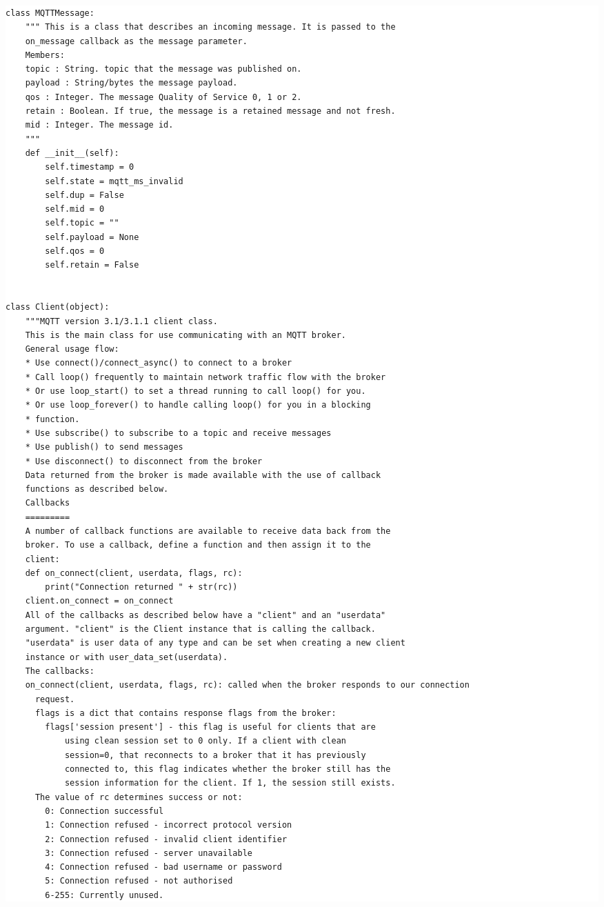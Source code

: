 	
	class MQTTMessage:
	    """ This is a class that describes an incoming message. It is passed to the
	    on_message callback as the message parameter.
	    Members:
	    topic : String. topic that the message was published on.
	    payload : String/bytes the message payload.
	    qos : Integer. The message Quality of Service 0, 1 or 2.
	    retain : Boolean. If true, the message is a retained message and not fresh.
	    mid : Integer. The message id.
	    """
	    def __init__(self):
	        self.timestamp = 0
	        self.state = mqtt_ms_invalid
	        self.dup = False
	        self.mid = 0
	        self.topic = ""
	        self.payload = None
	        self.qos = 0
	        self.retain = False
	
	
	class Client(object):
	    """MQTT version 3.1/3.1.1 client class.
	    This is the main class for use communicating with an MQTT broker.
	    General usage flow:
	    * Use connect()/connect_async() to connect to a broker
	    * Call loop() frequently to maintain network traffic flow with the broker
	    * Or use loop_start() to set a thread running to call loop() for you.
	    * Or use loop_forever() to handle calling loop() for you in a blocking
	    * function.
	    * Use subscribe() to subscribe to a topic and receive messages
	    * Use publish() to send messages
	    * Use disconnect() to disconnect from the broker
	    Data returned from the broker is made available with the use of callback
	    functions as described below.
	    Callbacks
	    =========
	    A number of callback functions are available to receive data back from the
	    broker. To use a callback, define a function and then assign it to the
	    client:
	    def on_connect(client, userdata, flags, rc):
	        print("Connection returned " + str(rc))
	    client.on_connect = on_connect
	    All of the callbacks as described below have a "client" and an "userdata"
	    argument. "client" is the Client instance that is calling the callback.
	    "userdata" is user data of any type and can be set when creating a new client
	    instance or with user_data_set(userdata).
	    The callbacks:
	    on_connect(client, userdata, flags, rc): called when the broker responds to our connection
	      request.
	      flags is a dict that contains response flags from the broker:
	        flags['session present'] - this flag is useful for clients that are
	            using clean session set to 0 only. If a client with clean
	            session=0, that reconnects to a broker that it has previously
	            connected to, this flag indicates whether the broker still has the
	            session information for the client. If 1, the session still exists.
	      The value of rc determines success or not:
	        0: Connection successful
	        1: Connection refused - incorrect protocol version
	        2: Connection refused - invalid client identifier
	        3: Connection refused - server unavailable
	        4: Connection refused - bad username or password
	        5: Connection refused - not authorised
	        6-255: Currently unused.